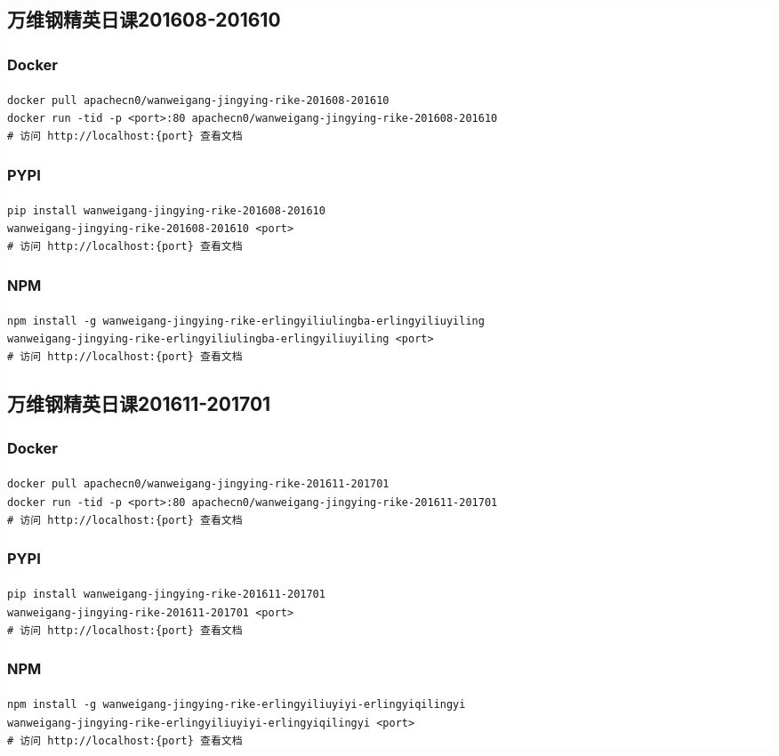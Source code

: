 ## 万维钢精英日课201608-201610



### Docker

```
docker pull apachecn0/wanweigang-jingying-rike-201608-201610
docker run -tid -p <port>:80 apachecn0/wanweigang-jingying-rike-201608-201610
# 访问 http://localhost:{port} 查看文档
```

### PYPI

```
pip install wanweigang-jingying-rike-201608-201610
wanweigang-jingying-rike-201608-201610 <port>
# 访问 http://localhost:{port} 查看文档
```

### NPM

```
npm install -g wanweigang-jingying-rike-erlingyiliulingba-erlingyiliuyiling
wanweigang-jingying-rike-erlingyiliulingba-erlingyiliuyiling <port>
# 访问 http://localhost:{port} 查看文档
```

## 万维钢精英日课201611-201701



### Docker

```
docker pull apachecn0/wanweigang-jingying-rike-201611-201701
docker run -tid -p <port>:80 apachecn0/wanweigang-jingying-rike-201611-201701
# 访问 http://localhost:{port} 查看文档
```

### PYPI

```
pip install wanweigang-jingying-rike-201611-201701
wanweigang-jingying-rike-201611-201701 <port>
# 访问 http://localhost:{port} 查看文档
```

### NPM

```
npm install -g wanweigang-jingying-rike-erlingyiliuyiyi-erlingyiqilingyi
wanweigang-jingying-rike-erlingyiliuyiyi-erlingyiqilingyi <port>
# 访问 http://localhost:{port} 查看文档
```
